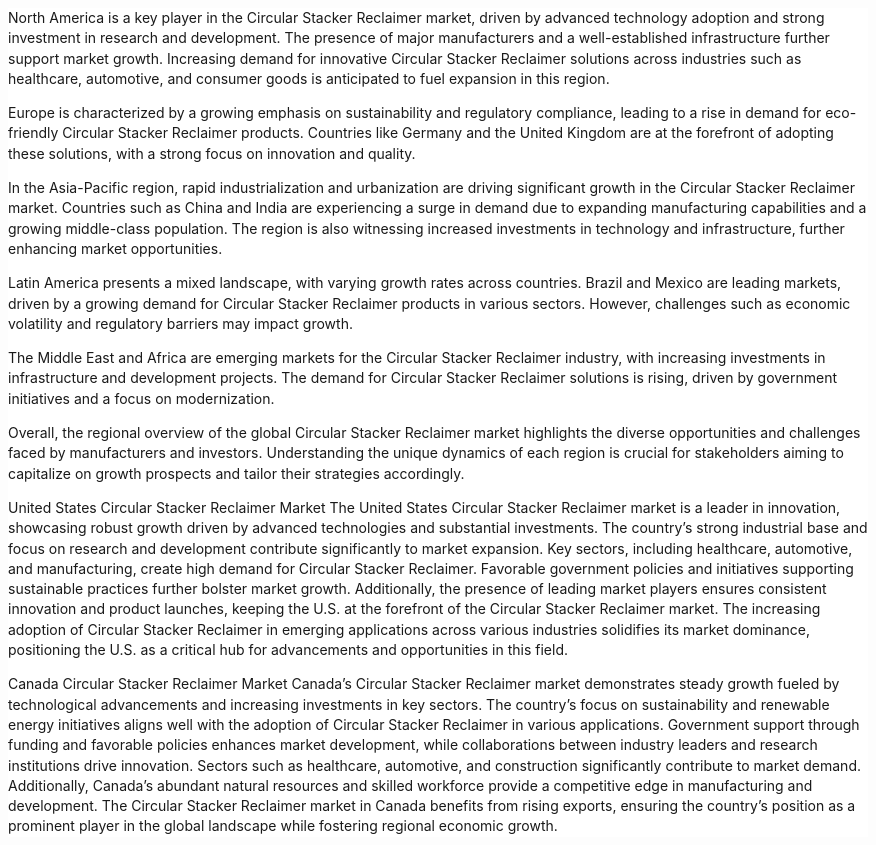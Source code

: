 North America is a key player in the Circular Stacker Reclaimer market, driven by advanced technology adoption and strong investment in research and development. The presence of major manufacturers and a well-established infrastructure further support market growth. Increasing demand for innovative Circular Stacker Reclaimer solutions across industries such as healthcare, automotive, and consumer goods is anticipated to fuel expansion in this region.

Europe is characterized by a growing emphasis on sustainability and regulatory compliance, leading to a rise in demand for eco-friendly Circular Stacker Reclaimer products. Countries like Germany and the United Kingdom are at the forefront of adopting these solutions, with a strong focus on innovation and quality.

In the Asia-Pacific region, rapid industrialization and urbanization are driving significant growth in the Circular Stacker Reclaimer market. Countries such as China and India are experiencing a surge in demand due to expanding manufacturing capabilities and a growing middle-class population. The region is also witnessing increased investments in technology and infrastructure, further enhancing market opportunities.

Latin America presents a mixed landscape, with varying growth rates across countries. Brazil and Mexico are leading markets, driven by a growing demand for Circular Stacker Reclaimer products in various sectors. However, challenges such as economic volatility and regulatory barriers may impact growth.

The Middle East and Africa are emerging markets for the Circular Stacker Reclaimer industry, with increasing investments in infrastructure and development projects. The demand for Circular Stacker Reclaimer solutions is rising, driven by government initiatives and a focus on modernization.

Overall, the regional overview of the global Circular Stacker Reclaimer market highlights the diverse opportunities and challenges faced by manufacturers and investors. Understanding the unique dynamics of each region is crucial for stakeholders aiming to capitalize on growth prospects and tailor their strategies accordingly.

United States Circular Stacker Reclaimer Market
The United States Circular Stacker Reclaimer market is a leader in innovation, showcasing robust growth driven by advanced technologies and substantial investments. The country’s strong industrial base and focus on research and development contribute significantly to market expansion. Key sectors, including healthcare, automotive, and manufacturing, create high demand for Circular Stacker Reclaimer. Favorable government policies and initiatives supporting sustainable practices further bolster market growth. Additionally, the presence of leading market players ensures consistent innovation and product launches, keeping the U.S. at the forefront of the Circular Stacker Reclaimer market. The increasing adoption of Circular Stacker Reclaimer in emerging applications across various industries solidifies its market dominance, positioning the U.S. as a critical hub for advancements and opportunities in this field.

Canada Circular Stacker Reclaimer Market
Canada’s Circular Stacker Reclaimer market demonstrates steady growth fueled by technological advancements and increasing investments in key sectors. The country’s focus on sustainability and renewable energy initiatives aligns well with the adoption of Circular Stacker Reclaimer in various applications. Government support through funding and favorable policies enhances market development, while collaborations between industry leaders and research institutions drive innovation. Sectors such as healthcare, automotive, and construction significantly contribute to market demand. Additionally, Canada’s abundant natural resources and skilled workforce provide a competitive edge in manufacturing and development. The Circular Stacker Reclaimer market in Canada benefits from rising exports, ensuring the country’s position as a prominent player in the global landscape while fostering regional economic growth.
